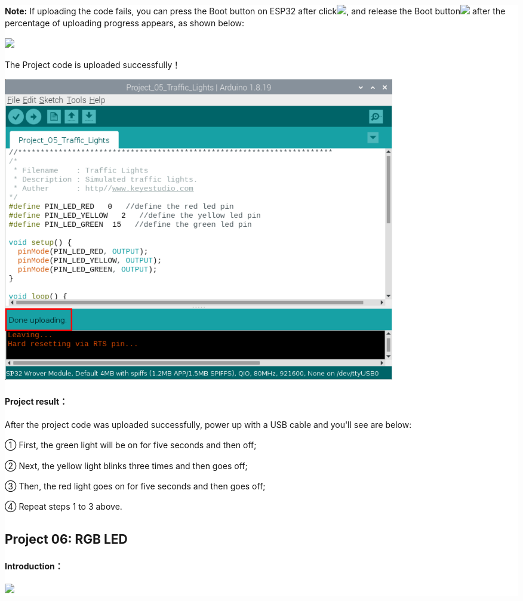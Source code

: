 **Note:** If uploading the code fails, you can press the Boot button on ESP32 after click![](/media/d09c4a31563f04a42d451e7bc1a5fb8a.png), and release the Boot
button![](/media/dc77bfcf5851c8f43aab6cbe7cec7920.png) after the percentage of uploading progress
appears, as shown below:

![](/media/157ee2e7687559d9812d24edec758150.png)

The Project code is uploaded successfully！

![image-20231110134134911](./media/image-20231110134134911.png)

#### Project result：

After the project code was uploaded successfully, power up with a USB cable and you'll see are below:

① First, the green light will be on for five seconds and then off; 

② Next, the yellow light blinks three times and then goes off;

③ Then, the red light goes on for five seconds and then goes off;

④ Repeat steps 1 to 3 above.
## Project 06: RGB LED

#### Introduction：

![](/media/94bdff69e438989d8e0934e57f2e5c00.png)
